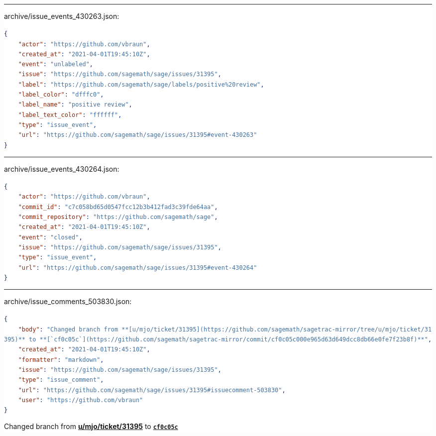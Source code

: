 

---

archive/issue_events_430263.json:
```json
{
    "actor": "https://github.com/vbraun",
    "created_at": "2021-04-01T19:45:10Z",
    "event": "unlabeled",
    "issue": "https://github.com/sagemath/sage/issues/31395",
    "label": "https://github.com/sagemath/sage/labels/positive%20review",
    "label_color": "dfffc0",
    "label_name": "positive review",
    "label_text_color": "ffffff",
    "type": "issue_event",
    "url": "https://github.com/sagemath/sage/issues/31395#event-430263"
}
```



---

archive/issue_events_430264.json:
```json
{
    "actor": "https://github.com/vbraun",
    "commit_id": "c7c058bd65d0547fcc12b3b412fad3c39fde64aa",
    "commit_repository": "https://github.com/sagemath/sage",
    "created_at": "2021-04-01T19:45:10Z",
    "event": "closed",
    "issue": "https://github.com/sagemath/sage/issues/31395",
    "type": "issue_event",
    "url": "https://github.com/sagemath/sage/issues/31395#event-430264"
}
```



---

archive/issue_comments_503830.json:
```json
{
    "body": "Changed branch from **[u/mjo/ticket/31395](https://github.com/sagemath/sagetrac-mirror/tree/u/mjo/ticket/31395)** to **[`cf0c05c`](https://github.com/sagemath/sagetrac-mirror/commit/cf0c05c000e965d63d649dcc8db66e0fe7f23b8f)**",
    "created_at": "2021-04-01T19:45:10Z",
    "formatter": "markdown",
    "issue": "https://github.com/sagemath/sage/issues/31395",
    "type": "issue_comment",
    "url": "https://github.com/sagemath/sage/issues/31395#issuecomment-503830",
    "user": "https://github.com/vbraun"
}
```

Changed branch from **[u/mjo/ticket/31395](https://github.com/sagemath/sagetrac-mirror/tree/u/mjo/ticket/31395)** to **[`cf0c05c`](https://github.com/sagemath/sagetrac-mirror/commit/cf0c05c000e965d63d649dcc8db66e0fe7f23b8f)**
